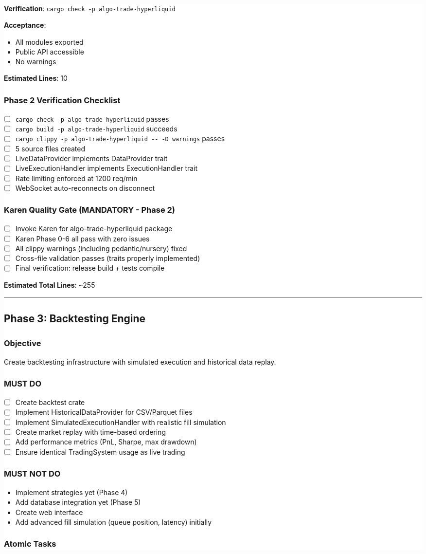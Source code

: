 **Verification**: `cargo check -p algo-trade-hyperliquid`

**Acceptance**:
- All modules exported
- Public API accessible
- No warnings

**Estimated Lines**: 10

### Phase 2 Verification Checklist
- [ ] `cargo check -p algo-trade-hyperliquid` passes
- [ ] `cargo build -p algo-trade-hyperliquid` succeeds
- [ ] `cargo clippy -p algo-trade-hyperliquid -- -D warnings` passes
- [ ] 5 source files created
- [ ] LiveDataProvider implements DataProvider trait
- [ ] LiveExecutionHandler implements ExecutionHandler trait
- [ ] Rate limiting enforced at 1200 req/min
- [ ] WebSocket auto-reconnects on disconnect

### Karen Quality Gate (MANDATORY - Phase 2)
- [ ] Invoke Karen for algo-trade-hyperliquid package
- [ ] Karen Phase 0-6 all pass with zero issues
- [ ] All clippy warnings (including pedantic/nursery) fixed
- [ ] Cross-file validation passes (traits properly implemented)
- [ ] Final verification: release build + tests compile

**Estimated Total Lines**: ~255

---

## Phase 3: Backtesting Engine

### Objective
Create backtesting infrastructure with simulated execution and historical data replay.

### MUST DO
- [ ] Create backtest crate
- [ ] Implement HistoricalDataProvider for CSV/Parquet files
- [ ] Implement SimulatedExecutionHandler with realistic fill simulation
- [ ] Create market replay with time-based ordering
- [ ] Add performance metrics (PnL, Sharpe, max drawdown)
- [ ] Ensure identical TradingSystem usage as live trading

### MUST NOT DO
- Implement strategies yet (Phase 4)
- Add database integration yet (Phase 5)
- Create web interface
- Add advanced fill simulation (queue position, latency) initially

### Atomic Tasks
